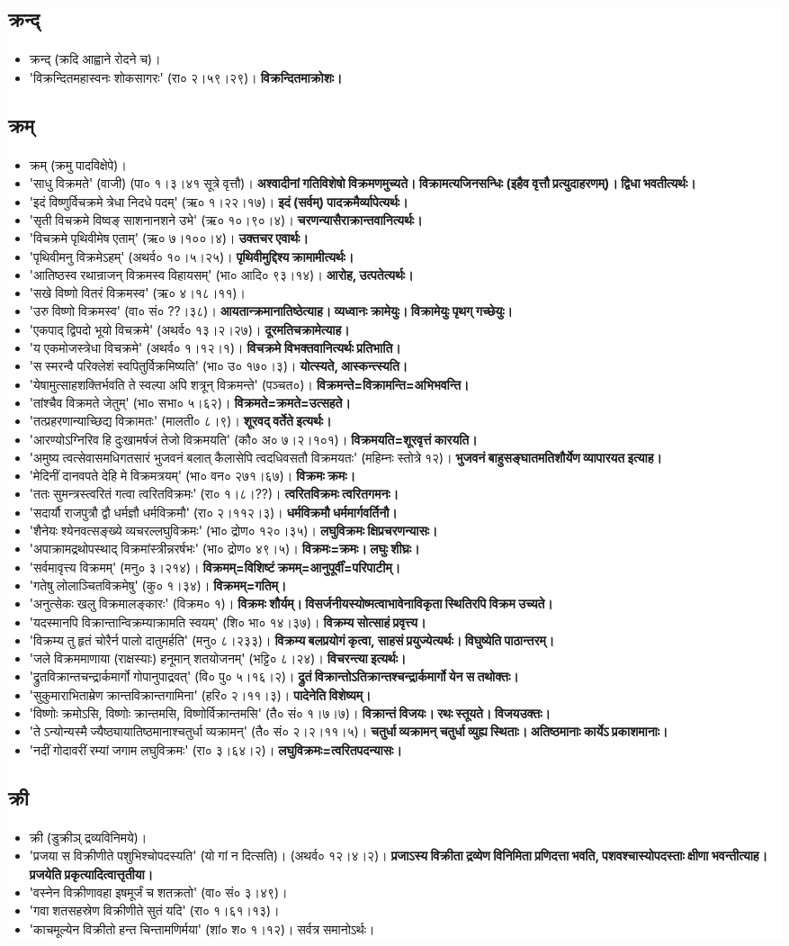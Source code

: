 ## क्रन्द्
- क्रन्द् (क्रदि आह्वाने रोदने च)।
- 'विक्रन्दितमहास्वनः शोकसागरः' (रा० २।५९।२९)। **विक्रन्दितमाक्रोशः।**

## क्रम्
- क्रम् (क्रमु पादविक्षेपे)।
- 'साधु विक्रमते' (वाजी) (पा० १।३।४१ सूत्रे वृत्तौ)। **अश्वादीनां गतिविशेषो विक्रमणमुच्यते। विक्रामत्यजिनसन्धिः (इहैव वृत्तौ प्रत्युदाहरणम्)। द्विधा भवतीत्यर्थः।**
- 'इदं विष्णुर्विचक्रमे त्रेधा निदधे पदम्' (ऋ० १।२२।१७)। **इदं (सर्वम्) पादक्रमैर्व्यापेत्यर्थः।**
- 'सृती विचक्रमे विष्वङ् साशनानशने उभे' (ऋ० १०।९०।४)। **चरणन्यासैराक्रान्तवानित्यर्थः।**
- 'विचक्रमे पृथिवीमेष एताम्' (ऋ० ७।१००।४)। **उक्तचर एवार्थः।**
- 'पृथिवीमनु विक्रमेऽहम्' (अथर्व० १०।५।२५)। **पृथिवीमुद्दिश्य क्रामामीत्यर्थः।**
- 'आतिष्ठस्व रथान्राजन् विक्रमस्व विहायसम्' (भा० आदि० ९३।१४)। **आरोह, उत्पतेत्यर्थः।**
- 'सखे विष्णो वितरं विक्रमस्व' (ऋ० ४।१८।११)।
- 'उरु विष्णो विक्रमस्व' (वा० सं० ??।३८)। **आयतान्क्रमानातिष्ठेत्याह। व्यध्वानः क्रामेयुः। विक्रामेयुः पृथग् गच्छेयुः।**
- 'एकपाद् द्विपदो भूयो विचक्रमे' (अथर्व० १३।२।२७)। **दूरमतिचक्रामेत्याह।**
- 'य एकमोजस्त्रेधा विचक्रमे' (अथर्व० १।१२।१)। **विचक्रमे विभक्तवानित्यर्थः प्रतिभाति।**
- 'स स्मरन्वै परिक्लेशं स्वपितुर्विक्रमिष्यति' (भा० उ० १७०।३)। **योत्स्यते, आस्कन्त्स्यति।**
- 'येषामुत्साहशक्तिर्भवति ते स्वल्पा अपि शत्रून् विक्रमन्ते' (पञ्चत०)। **विक्रमन्ते=विक्रामन्ति=अभिभवन्ति।**
- 'तांश्चैव विक्रमते जेतुम्' (भा० सभा० ५।६२)। **विक्रमते=क्रमते=उत्सहते।**
- 'तत्प्रहरणान्याच्छिद्य विक्रामतः' (मालती० ८।९)। **शूरवद् वर्तेते इत्यर्थः।**
- 'आरण्योऽग्निरिव हि दुःखामर्षजं तेजो विक्रमयति' (कौ० अ० ७।२।१०१)। **विक्रमयति=शूरवृत्तं कारयति।**
- 'अमुष्य त्वत्सेवासमधिगतसारं भुजवनं बलात् कैलासेपि त्वदधिवसतौ विक्रमयतः' (महिम्नः स्तोत्रे १२)। **भुजवनं बाहुसङ्घातमतिशौर्येण व्यापारयत इत्याह।**
- 'मेदिनीं दानवपते देहि मे विक्रमत्रयम्' (भा० वन० २७१।६७)। **विक्रमः क्रमः।**
- 'ततः सुमन्त्रस्त्वरितं गत्वा त्वरितविक्रमः' (रा० १।८।??)। **त्वरितविक्रमः त्वरितगमनः।**
- 'सदार्यौ राजपुत्रौ द्वौ धर्मज्ञौ धर्मविक्रमौ' (रा० २।११२।३)। **धर्मविक्रमौ धर्ममार्गवर्तिनौ।**
- 'शैनेयः श्येनवत्सङ्ख्ये व्यचरल्लघुविक्रमः' (भा० द्रोण० १२०।३५)। **लघुविक्रमः क्षिप्रचरणन्यासः।**
- 'अपाक्रामद्रथोपस्थाद् विक्रमांस्त्रीन्नरर्षभः' (भा० द्रोण० ४९।५)। **विक्रमः=क्रमः। लघुः शीघ्रः।**
- 'सर्वमावृत्त्य विक्रमम्' (मनु० ३।२१४)। **विक्रमम्=विशिष्टं क्रमम्=आनुपूर्वीं=परिपाटीम्।**
- 'गतेषु लोलाञ्चितविक्रमेषु' (कु० १।३४)। **विक्रमम्=गतिम्।**
- 'अनुत्सेकः खलु विक्रमालङ्कारः' (विक्रम० १)। **विक्रमः शौर्यम्। विसर्जनीयस्योष्मत्वाभावेनाविकृता स्थितिरपि विक्रम उच्यते।**
- 'यदस्मानपि विक्रान्तान्विक्रम्याक्रामति स्वयम्' (शि० भा० १४।३७)। **विक्रम्य सोत्साहं प्रवृत्त्य।**
- 'विक्रम्य तु हृतं चोरैर्न पालो दातुमर्हति' (मनु० ८।२३३)। **विक्रम्य बलप्रयोगं कृत्वा, साहसं प्रयुज्येत्यर्थः। विघुष्येति पाठान्तरम्।**
- 'जले विक्रममाणाया (राक्षस्याः) हनूमान् शतयोजनम्' (भट्टि० ८।२४)। **विचरन्त्या इत्यर्थः।**
- 'द्रुतविक्रान्तचन्द्रार्कमार्गो गोपानुपाद्रवत्' (वि० पु० ५।१६।२)। **द्रुतं विक्रान्तोऽतिक्रान्तश्चन्द्रार्कमार्गो येन स तथोक्तः।**
- 'सुकुमाराभिताम्रेण क्रान्तविक्रान्तगामिना' (हरि० २।११।३)। **पादेनेति विशेष्यम्।**
- 'विष्णोः क्रमोऽसि, विष्णोः क्रान्तमसि, विष्णोर्विक्रान्तमसि' (तै० सं० १।७।७)। **विक्रान्तं विजयः। रथः स्तूयते। विजयउक्तः।**
- 'ते ऽन्योन्यस्मै ज्यैष्ठ्यायातिष्ठमानाश्चतुर्धा व्यक्रामन्' (तै० सं० २।२।११।५)। **चतुर्धा व्यक्रामन् चतुर्धा व्युह्य स्थिताः। अतिष्ठमानाः कार्येऽ प्रकाशमानाः।**
- 'नदीं गोदावरीं रम्यां जगाम लघुविक्रमः' (रा० ३।६४।२)। **लघुविक्रमः=त्वरितपदन्यासः।**

## क्री
- क्री (डुक्रीञ् द्रव्यविनिमये)।
- 'प्रजया स विक्रीणीते पशुभिश्चोपदस्यति' (यो गां न दित्सति)। (अथर्व० १२।४।२)। **प्रजाऽस्य विक्रीता द्रव्येण विनिमिता प्रणिदत्ता भवति, पशवश्चास्योपदस्ताः क्षीणा भवन्तीत्याह। प्रजयेति प्रकृत्यादित्वात्तृतीया।**
- 'वस्नेन विक्रीणावहा इषमूर्जं च शतक्रतो' (वा० सं० ३।४९)।
- 'गवा शतसहस्रेण विक्रीणीते सुतं यदि' (रा० १।६१।१३)।
- 'काचमूल्येन विक्रीतो हन्त चिन्तामणिर्मया' (शां० श० १।१२)। सर्वत्र समानोऽर्थः।
